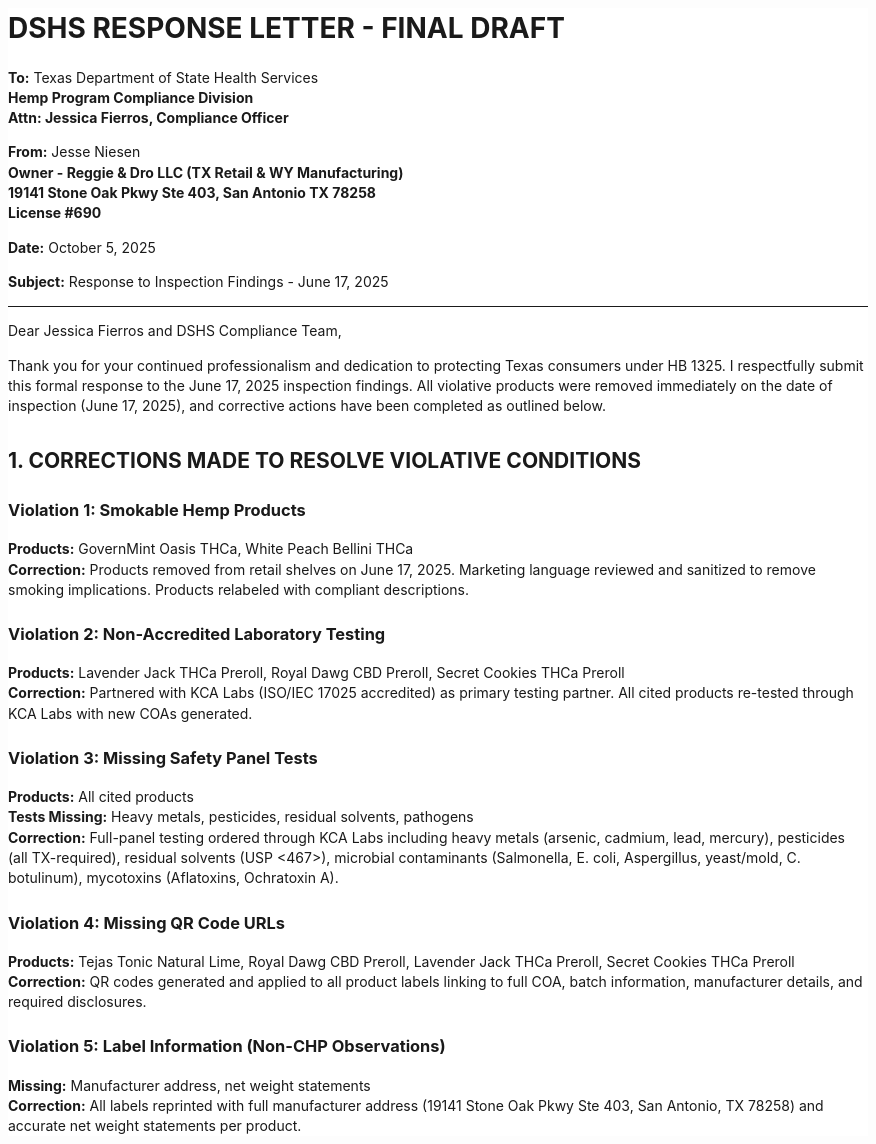 # DSHS RESPONSE LETTER - FINAL DRAFT

**To:** Texas Department of State Health Services  
**Hemp Program Compliance Division**  
**Attn: Jessica Fierros, Compliance Officer**

**From:** Jesse Niesen  
**Owner - Reggie & Dro LLC (TX Retail & WY Manufacturing)**  
**19141 Stone Oak Pkwy Ste 403, San Antonio TX 78258**  
**License #690**

**Date:** October 5, 2025

**Subject:** Response to Inspection Findings - June 17, 2025

---

Dear Jessica Fierros and DSHS Compliance Team,

Thank you for your continued professionalism and dedication to protecting Texas consumers under HB 1325. I respectfully submit this formal response to the June 17, 2025 inspection findings. All violative products were removed immediately on the date of inspection (June 17, 2025), and corrective actions have been completed as outlined below.

## 1. CORRECTIONS MADE TO RESOLVE VIOLATIVE CONDITIONS

### Violation 1: Smokable Hemp Products
**Products:** GovernMint Oasis THCa, White Peach Bellini THCa  
**Correction:** Products removed from retail shelves on June 17, 2025. Marketing language reviewed and sanitized to remove smoking implications. Products relabeled with compliant descriptions.

### Violation 2: Non-Accredited Laboratory Testing
**Products:** Lavender Jack THCa Preroll, Royal Dawg CBD Preroll, Secret Cookies THCa Preroll  
**Correction:** Partnered with KCA Labs (ISO/IEC 17025 accredited) as primary testing partner. All cited products re-tested through KCA Labs with new COAs generated.

### Violation 3: Missing Safety Panel Tests
**Products:** All cited products  
**Tests Missing:** Heavy metals, pesticides, residual solvents, pathogens  
**Correction:** Full-panel testing ordered through KCA Labs including heavy metals (arsenic, cadmium, lead, mercury), pesticides (all TX-required), residual solvents (USP <467>), microbial contaminants (Salmonella, E. coli, Aspergillus, yeast/mold, C. botulinum), mycotoxins (Aflatoxins, Ochratoxin A).

### Violation 4: Missing QR Code URLs
**Products:** Tejas Tonic Natural Lime, Royal Dawg CBD Preroll, Lavender Jack THCa Preroll, Secret Cookies THCa Preroll  
**Correction:** QR codes generated and applied to all product labels linking to full COA, batch information, manufacturer details, and required disclosures.

### Violation 5: Label Information (Non-CHP Observations)
**Missing:** Manufacturer address, net weight statements  
**Correction:** All labels reprinted with full manufacturer address (19141 Stone Oak Pkwy Ste 403, San Antonio, TX 78258) and accurate net weight statements per product.
